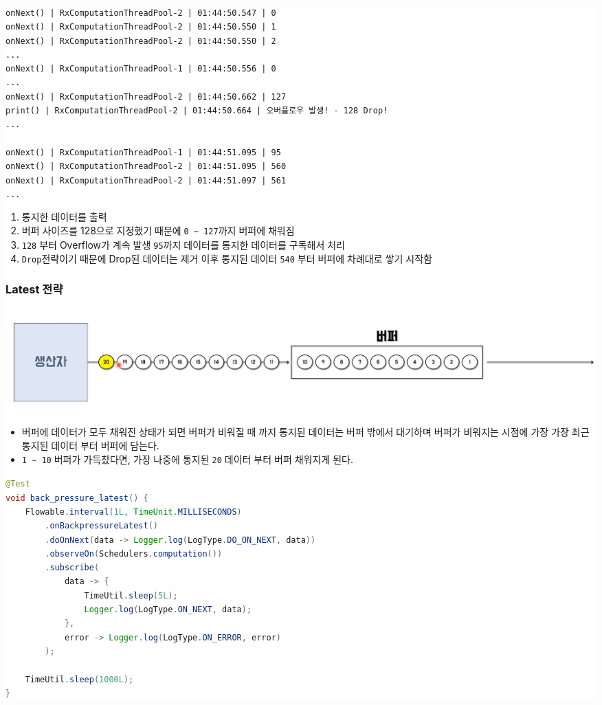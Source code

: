 ```
onNext() | RxComputationThreadPool-2 | 01:44:50.547 | 0
onNext() | RxComputationThreadPool-2 | 01:44:50.550 | 1
onNext() | RxComputationThreadPool-2 | 01:44:50.550 | 2
...
onNext() | RxComputationThreadPool-1 | 01:44:50.556 | 0
...
onNext() | RxComputationThreadPool-2 | 01:44:50.662 | 127
print() | RxComputationThreadPool-2 | 01:44:50.664 | 오버플로우 발생! - 128 Drop!
...

onNext() | RxComputationThreadPool-1 | 01:44:51.095 | 95
onNext() | RxComputationThreadPool-2 | 01:44:51.095 | 560
onNext() | RxComputationThreadPool-2 | 01:44:51.097 | 561
...

```
1. 통지한 데이터를 출력
2. 버퍼 사이즈를 128으로 지정했기 때문에 `0 ~ 127`까지 버퍼에 채워짐
3. `128` 부터 Overflow가 계속 발생 `95`까지 데이터를 통지한 데이터를 구독해서 처리
4. `Drop`전략이기 때문에 Drop된 데이터는 제거 이후 통지된 데이터 `540` 부터 버퍼에 차례대로 쌓기 시작함

### Latest 전략

![](image/drop-2.png)

* 버퍼에 데이터가 모두 채워진 상태가 되면 버퍼가 비워질 때 까지 통지된 데이터는 버퍼 밖에서 대기하며 버퍼가 비워지는 시점에 가장 가장 최근 통지된 데이터 부터 버퍼에 담는다.
* `1 ~ 10` 버퍼가 가득찼다면, 가장 나중에 통지된 `20` 데이터 부터 버퍼 채워지게 된다.

```java
@Test
void back_pressure_latest() {
    Flowable.interval(1L, TimeUnit.MILLISECONDS)
        .onBackpressureLatest()
        .doOnNext(data -> Logger.log(LogType.DO_ON_NEXT, data))
        .observeOn(Schedulers.computation())
        .subscribe(
            data -> {
                TimeUtil.sleep(5L);
                Logger.log(LogType.ON_NEXT, data);
            },
            error -> Logger.log(LogType.ON_ERROR, error)
        );

    TimeUtil.sleep(1000L);
}
```
